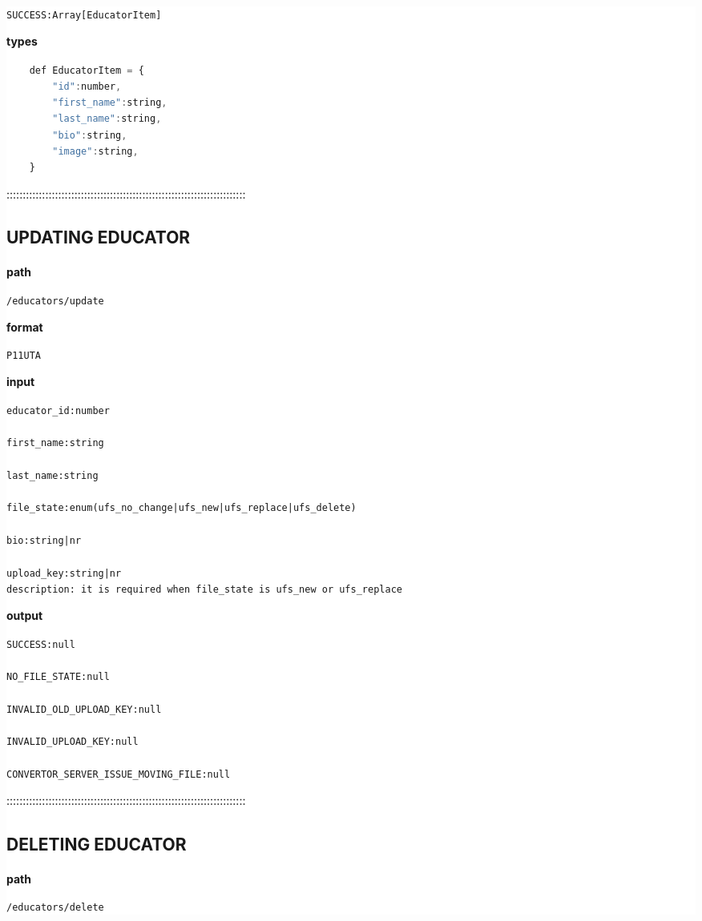     SUCCESS:Array[EducatorItem]

**types**

```javascript
    def EducatorItem = {
        "id":number,
        "first_name":string,
        "last_name":string,
        "bio":string,
        "image":string,
    }
```

::::::::::::::::::::::::::::::::::::::::::::::::::::::::::::::::::::::::::

## UPDATING EDUCATOR

**path**

    /educators/update

**format**

    P11UTA

**input**

    educator_id:number

    first_name:string

    last_name:string

    file_state:enum(ufs_no_change|ufs_new|ufs_replace|ufs_delete)

    bio:string|nr

    upload_key:string|nr
    description: it is required when file_state is ufs_new or ufs_replace

**output**

    SUCCESS:null

    NO_FILE_STATE:null

    INVALID_OLD_UPLOAD_KEY:null

    INVALID_UPLOAD_KEY:null

    CONVERTOR_SERVER_ISSUE_MOVING_FILE:null

::::::::::::::::::::::::::::::::::::::::::::::::::::::::::::::::::::::::::

## DELETING EDUCATOR

**path**

    /educators/delete
